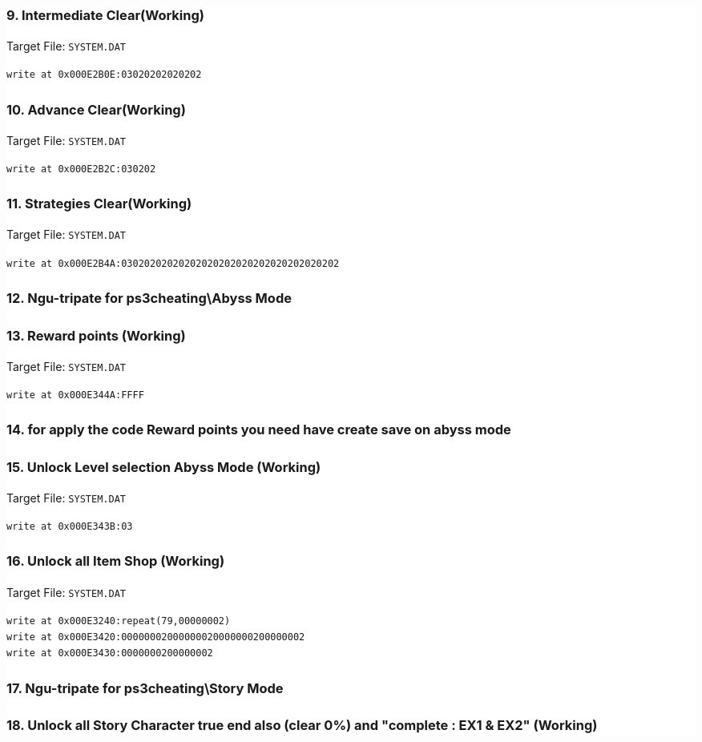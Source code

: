 ### 9. Intermediate Clear(Working)

Target File: `SYSTEM.DAT`

```
write at 0x000E2B0E:03020202020202
```

### 10. Advance Clear(Working)

Target File: `SYSTEM.DAT`

```
write at 0x000E2B2C:030202
```

### 11. Strategies Clear(Working)

Target File: `SYSTEM.DAT`

```
write at 0x000E2B4A:03020202020202020202020202020202020202
```

### 12. Ngu-tripate for ps3cheating\Abyss Mode
### 13. Reward points (Working)

Target File: `SYSTEM.DAT`

```
write at 0x000E344A:FFFF
```

### 14. for apply the code Reward points you need have create save on abyss mode
### 15. Unlock Level selection Abyss Mode (Working)

Target File: `SYSTEM.DAT`

```
write at 0x000E343B:03
```

### 16. Unlock all Item Shop (Working)

Target File: `SYSTEM.DAT`

```
write at 0x000E3240:repeat(79,00000002)
write at 0x000E3420:00000002000000020000000200000002
write at 0x000E3430:0000000200000002
```

### 17. Ngu-tripate for ps3cheating\Story Mode
### 18. Unlock all Story Character true end also (clear 0%) and "complete : EX1 & EX2" (Working)
